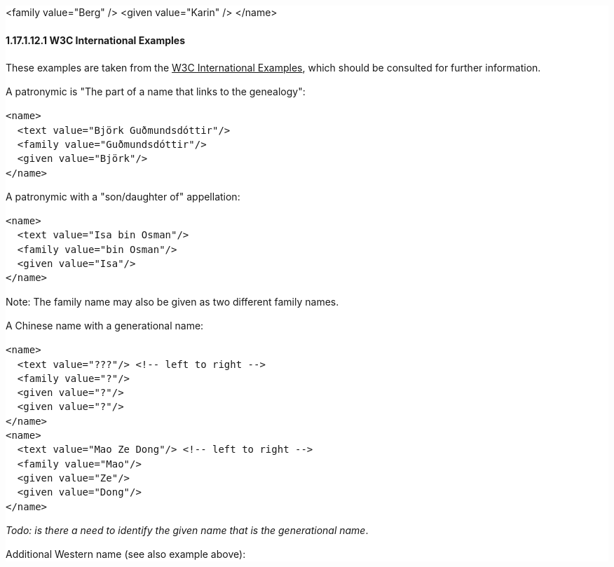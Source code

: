   &lt;family value=&quot;Berg&quot; /&gt;
  &lt;given value=&quot;Karin&quot; /&gt;
&lt;/name&gt;
</pre>
</div>

#### <span class="sectioncount">1.17.1.12.1<a name="1.17.1.12.1"> </a></span> W3C International Examples

These examples are taken from the [W3C International Examples](http://www.w3.org/International/questions/qa-personal-names),
which should be consulted for further information.

A patronymic is &quot;The part of a name that links to the genealogy&quot;:

<pre class="xml" fragment="HumanName">
&lt;name&gt;
  &lt;text value=&quot;Björk Guðmundsdóttir&quot;/&gt;
  &lt;family value=&quot;Guðmundsdóttir&quot;/&gt;
  &lt;given value=&quot;Björk&quot;/&gt;
&lt;/name&gt;
</pre>

A patronymic with a &quot;son/daughter of&quot; appellation:

<pre class="xml" fragment="HumanName">
&lt;name&gt;
  &lt;text value=&quot;Isa bin Osman&quot;/&gt;
  &lt;family value=&quot;bin Osman&quot;/&gt;
  &lt;given value=&quot;Isa&quot;/&gt;
&lt;/name&gt;
</pre>

Note: The family name may also be given as two different family names.

A Chinese name with a generational name:

<pre class="xml" fragment="HumanName">
&lt;name&gt;
  &lt;text value=&quot;???&quot;/&gt; &lt;!-- left to right --&gt;
  &lt;family value=&quot;?&quot;/&gt;
  &lt;given value=&quot;?&quot;/&gt;
  &lt;given value=&quot;?&quot;/&gt;
&lt;/name&gt;
&lt;name&gt;
  &lt;text value=&quot;Mao Ze Dong&quot;/&gt; &lt;!-- left to right --&gt;
  &lt;family value=&quot;Mao&quot;/&gt;
  &lt;given value=&quot;Ze&quot;/&gt;
  &lt;given value=&quot;Dong&quot;/&gt;
&lt;/name&gt;
</pre>

_Todo: is there a need to identify the given name that is the generational name_.

Additional Western name (see also example above):

